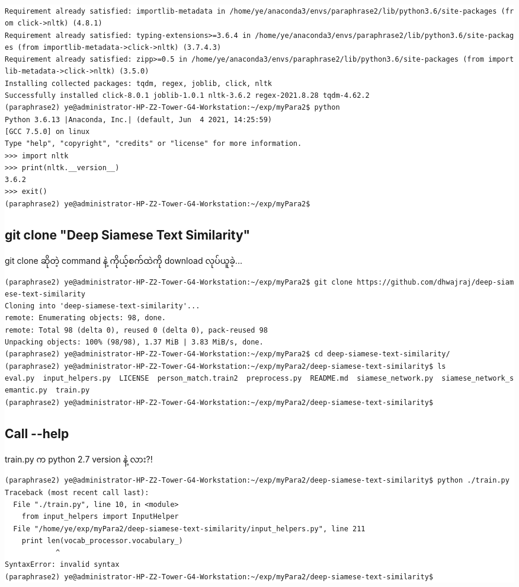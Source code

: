 ```
Requirement already satisfied: importlib-metadata in /home/ye/anaconda3/envs/paraphrase2/lib/python3.6/site-packages (from click->nltk) (4.8.1)
Requirement already satisfied: typing-extensions>=3.6.4 in /home/ye/anaconda3/envs/paraphrase2/lib/python3.6/site-packages (from importlib-metadata->click->nltk) (3.7.4.3)
Requirement already satisfied: zipp>=0.5 in /home/ye/anaconda3/envs/paraphrase2/lib/python3.6/site-packages (from importlib-metadata->click->nltk) (3.5.0)
Installing collected packages: tqdm, regex, joblib, click, nltk
Successfully installed click-8.0.1 joblib-1.0.1 nltk-3.6.2 regex-2021.8.28 tqdm-4.62.2
(paraphrase2) ye@administrator-HP-Z2-Tower-G4-Workstation:~/exp/myPara2$ python
Python 3.6.13 |Anaconda, Inc.| (default, Jun  4 2021, 14:25:59) 
[GCC 7.5.0] on linux
Type "help", "copyright", "credits" or "license" for more information.
>>> import nltk
>>> print(nltk.__version__)
3.6.2
>>> exit()
(paraphrase2) ye@administrator-HP-Z2-Tower-G4-Workstation:~/exp/myPara2$
```

## git clone "Deep Siamese Text Similarity"

git clone ဆိုတဲ့ command နဲ့ ကိုယ့်စက်ထဲကို download လုပ်ယူခဲ့...  

```
(paraphrase2) ye@administrator-HP-Z2-Tower-G4-Workstation:~/exp/myPara2$ git clone https://github.com/dhwajraj/deep-siamese-text-similarity
Cloning into 'deep-siamese-text-similarity'...
remote: Enumerating objects: 98, done.
remote: Total 98 (delta 0), reused 0 (delta 0), pack-reused 98
Unpacking objects: 100% (98/98), 1.37 MiB | 3.83 MiB/s, done.
(paraphrase2) ye@administrator-HP-Z2-Tower-G4-Workstation:~/exp/myPara2$ cd deep-siamese-text-similarity/
(paraphrase2) ye@administrator-HP-Z2-Tower-G4-Workstation:~/exp/myPara2/deep-siamese-text-similarity$ ls
eval.py  input_helpers.py  LICENSE  person_match.train2  preprocess.py  README.md  siamese_network.py  siamese_network_semantic.py  train.py
(paraphrase2) ye@administrator-HP-Z2-Tower-G4-Workstation:~/exp/myPara2/deep-siamese-text-similarity$ 
```

## Call --help

train.py က python 2.7 version နဲ့ လား?!  

```
(paraphrase2) ye@administrator-HP-Z2-Tower-G4-Workstation:~/exp/myPara2/deep-siamese-text-similarity$ python ./train.py 
Traceback (most recent call last):
  File "./train.py", line 10, in <module>
    from input_helpers import InputHelper
  File "/home/ye/exp/myPara2/deep-siamese-text-similarity/input_helpers.py", line 211
    print len(vocab_processor.vocabulary_)
            ^
SyntaxError: invalid syntax
(paraphrase2) ye@administrator-HP-Z2-Tower-G4-Workstation:~/exp/myPara2/deep-siamese-text-similarity$
```
